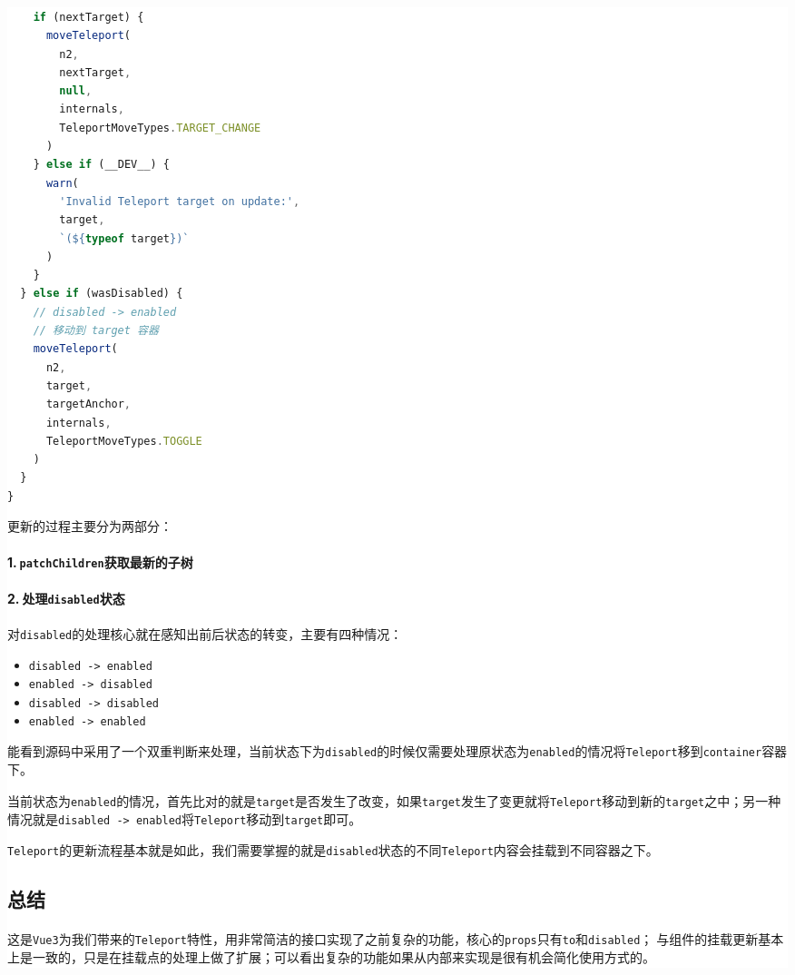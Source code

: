 ```typescript
    if (nextTarget) {
      moveTeleport(
        n2,
        nextTarget,
        null,
        internals,
        TeleportMoveTypes.TARGET_CHANGE
      )
    } else if (__DEV__) {
      warn(
        'Invalid Teleport target on update:',
        target,
        `(${typeof target})`
      )
    }
  } else if (wasDisabled) {
    // disabled -> enabled
    // 移动到 target 容器
    moveTeleport(
      n2,
      target,
      targetAnchor,
      internals,
      TeleportMoveTypes.TOGGLE
    )
  }
}
```

更新的过程主要分为两部分：

#### 1. `patchChildren`获取最新的子树

#### 2. 处理`disabled`状态

  对`disabled`的处理核心就在感知出前后状态的转变，主要有四种情况：

  - `disabled -> enabled`  
  - `enabled -> disabled`  
  - `disabled -> disabled`  
  - `enabled -> enabled`  

  能看到源码中采用了一个双重判断来处理，当前状态下为`disabled`的时候仅需要处理原状态为`enabled`的情况将`Teleport`移到`container`容器下。

  当前状态为`enabled`的情况，首先比对的就是`target`是否发生了改变，如果`target`发生了变更就将`Teleport`移动到新的`target`之中；另一种情况就是`disabled -> enabled`将`Teleport`移动到`target`即可。

`Teleport`的更新流程基本就是如此，我们需要掌握的就是`disabled`状态的不同`Teleport`内容会挂载到不同容器之下。

## 总结

这是`Vue3`为我们带来的`Teleport`特性，用非常简洁的接口实现了之前复杂的功能，核心的`props`只有`to`和`disabled`；
与组件的挂载更新基本上是一致的，只是在挂载点的处理上做了扩展；可以看出复杂的功能如果从内部来实现是很有机会简化使用方式的。